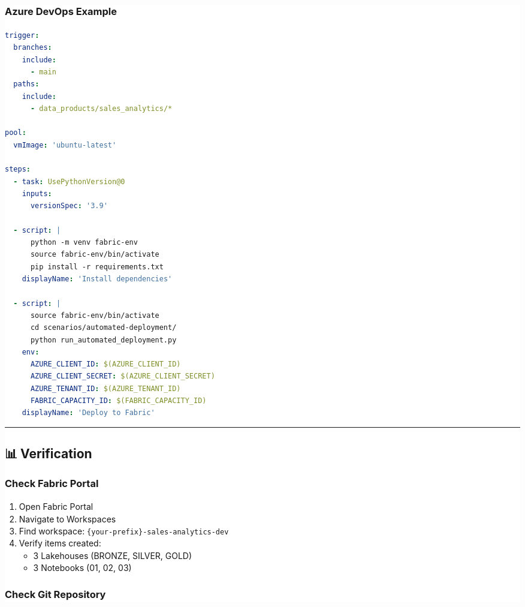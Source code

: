 ### Azure DevOps Example

```yaml
trigger:
  branches:
    include:
      - main
  paths:
    include:
      - data_products/sales_analytics/*

pool:
  vmImage: 'ubuntu-latest'

steps:
  - task: UsePythonVersion@0
    inputs:
      versionSpec: '3.9'
  
  - script: |
      python -m venv fabric-env
      source fabric-env/bin/activate
      pip install -r requirements.txt
    displayName: 'Install dependencies'
  
  - script: |
      source fabric-env/bin/activate
      cd scenarios/automated-deployment/
      python run_automated_deployment.py
    env:
      AZURE_CLIENT_ID: $(AZURE_CLIENT_ID)
      AZURE_CLIENT_SECRET: $(AZURE_CLIENT_SECRET)
      AZURE_TENANT_ID: $(AZURE_TENANT_ID)
      FABRIC_CAPACITY_ID: $(FABRIC_CAPACITY_ID)
    displayName: 'Deploy to Fabric'
```

---

## 📊 Verification

### Check Fabric Portal

1. Open Fabric Portal
2. Navigate to Workspaces
3. Find workspace: `{your-prefix}-sales-analytics-dev`
4. Verify items created:
   - 3 Lakehouses (BRONZE, SILVER, GOLD)
   - 3 Notebooks (01, 02, 03)

### Check Git Repository
